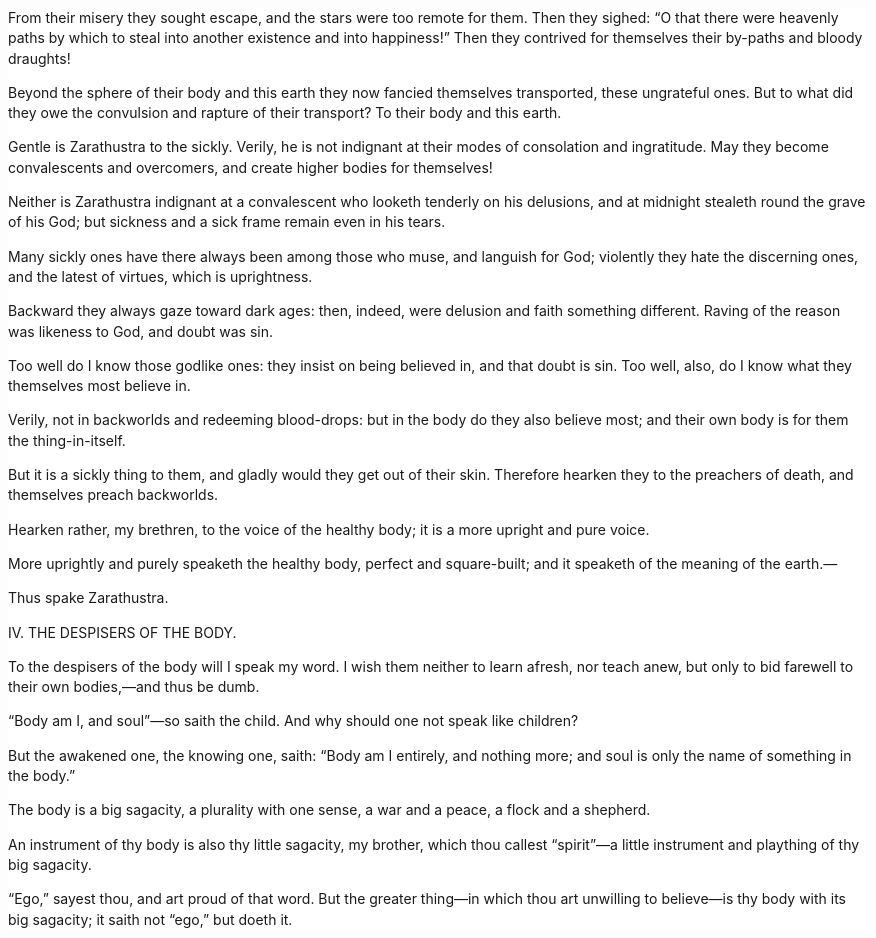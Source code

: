 From their misery they sought escape, and the stars were too remote for them. Then they sighed: “O that there were heavenly paths by which to steal into another existence and into happiness!” Then they contrived for themselves their by-paths and bloody draughts!

Beyond the sphere of their body and this earth they now fancied themselves transported, these ungrateful ones. But to what did they owe the convulsion and rapture of their transport? To their body and this earth.

Gentle is Zarathustra to the sickly. Verily, he is not indignant at their modes of consolation and ingratitude. May they become convalescents and overcomers, and create higher bodies for themselves!

Neither is Zarathustra indignant at a convalescent who looketh tenderly on his delusions, and at midnight stealeth round the grave of his God; but sickness and a sick frame remain even in his tears.

Many sickly ones have there always been among those who muse, and languish for God; violently they hate the discerning ones, and the latest of virtues, which is uprightness.

Backward they always gaze toward dark ages: then, indeed, were delusion and faith something different. Raving of the reason was likeness to God, and doubt was sin.

Too well do I know those godlike ones: they insist on being believed in, and that doubt is sin. Too well, also, do I know what they themselves most believe in.

Verily, not in backworlds and redeeming blood-drops: but in the body do they also believe most; and their own body is for them the thing-in-itself.

But it is a sickly thing to them, and gladly would they get out of their skin. Therefore hearken they to the preachers of death, and themselves preach backworlds.

Hearken rather, my brethren, to the voice of the healthy body; it is a more upright and pure voice.

More uprightly and purely speaketh the healthy body, perfect and square-built; and it speaketh of the meaning of the earth.—

Thus spake Zarathustra.









IV. THE DESPISERS OF THE BODY.



To the despisers of the body will I speak my word. I wish them neither to learn afresh, nor teach anew, but only to bid farewell to their own bodies,—and thus be dumb.

“Body am I, and soul”—so saith the child. And why should one not speak like children?

But the awakened one, the knowing one, saith: “Body am I entirely, and nothing more; and soul is only the name of something in the body.”

The body is a big sagacity, a plurality with one sense, a war and a peace, a flock and a shepherd.

An instrument of thy body is also thy little sagacity, my brother, which thou callest “spirit”—a little instrument and plaything of thy big sagacity.

“Ego,” sayest thou, and art proud of that word. But the greater thing—in which thou art unwilling to believe—is thy body with its big sagacity; it saith not “ego,” but doeth it.
